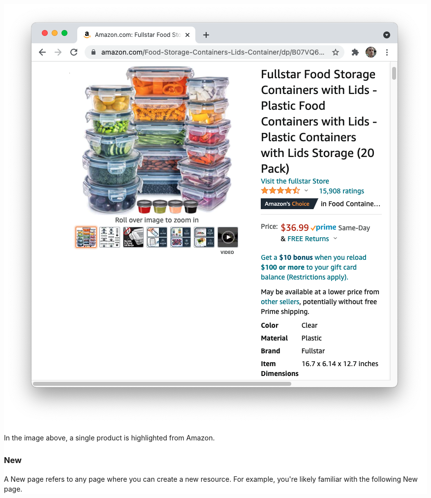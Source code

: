 ![Amazon product page.](./assets/amazon-show.png)

In the image above, a single product is highlighted from Amazon.

### New

A New page refers to any page where you can create a new resource. For example, you're likely familiar with the following New page.
